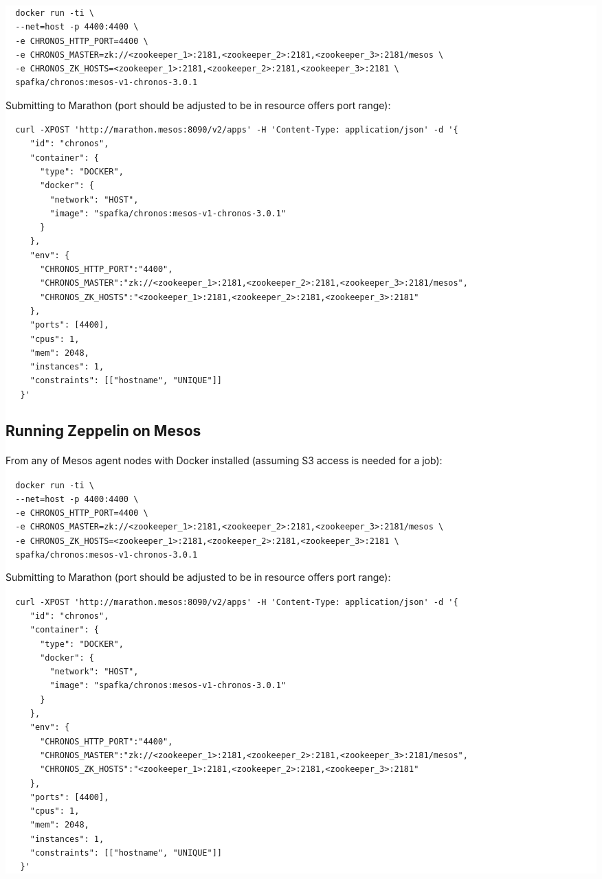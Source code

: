       docker run -ti \
      --net=host -p 4400:4400 \
      -e CHRONOS_HTTP_PORT=4400 \
      -e CHRONOS_MASTER=zk://<zookeeper_1>:2181,<zookeeper_2>:2181,<zookeeper_3>:2181/mesos \
      -e CHRONOS_ZK_HOSTS=<zookeeper_1>:2181,<zookeeper_2>:2181,<zookeeper_3>:2181 \
      spafka/chronos:mesos-v1-chronos-3.0.1

Submitting to Marathon (port should be adjusted to be in resource offers port range):

      curl -XPOST 'http://marathon.mesos:8090/v2/apps' -H 'Content-Type: application/json' -d '{
         "id": "chronos",
         "container": {
           "type": "DOCKER",
           "docker": {
             "network": "HOST",
             "image": "spafka/chronos:mesos-v1-chronos-3.0.1"
           }
         },
         "env": {
           "CHRONOS_HTTP_PORT":"4400",
           "CHRONOS_MASTER":"zk://<zookeeper_1>:2181,<zookeeper_2>:2181,<zookeeper_3>:2181/mesos",
           "CHRONOS_ZK_HOSTS":"<zookeeper_1>:2181,<zookeeper_2>:2181,<zookeeper_3>:2181"
         },
         "ports": [4400],
         "cpus": 1,
         "mem": 2048,
         "instances": 1,
         "constraints": [["hostname", "UNIQUE"]]
       }'
       
## Running Zeppelin on Mesos
From any of Mesos agent nodes with Docker installed (assuming S3 access is needed for a job):

      docker run -ti \
      --net=host -p 4400:4400 \
      -e CHRONOS_HTTP_PORT=4400 \
      -e CHRONOS_MASTER=zk://<zookeeper_1>:2181,<zookeeper_2>:2181,<zookeeper_3>:2181/mesos \
      -e CHRONOS_ZK_HOSTS=<zookeeper_1>:2181,<zookeeper_2>:2181,<zookeeper_3>:2181 \
      spafka/chronos:mesos-v1-chronos-3.0.1

Submitting to Marathon (port should be adjusted to be in resource offers port range):

      curl -XPOST 'http://marathon.mesos:8090/v2/apps' -H 'Content-Type: application/json' -d '{
         "id": "chronos",
         "container": {
           "type": "DOCKER",
           "docker": {
             "network": "HOST",
             "image": "spafka/chronos:mesos-v1-chronos-3.0.1"
           }
         },
         "env": {
           "CHRONOS_HTTP_PORT":"4400",
           "CHRONOS_MASTER":"zk://<zookeeper_1>:2181,<zookeeper_2>:2181,<zookeeper_3>:2181/mesos",
           "CHRONOS_ZK_HOSTS":"<zookeeper_1>:2181,<zookeeper_2>:2181,<zookeeper_3>:2181"
         },
         "ports": [4400],
         "cpus": 1,
         "mem": 2048,
         "instances": 1,
         "constraints": [["hostname", "UNIQUE"]]
       }'
